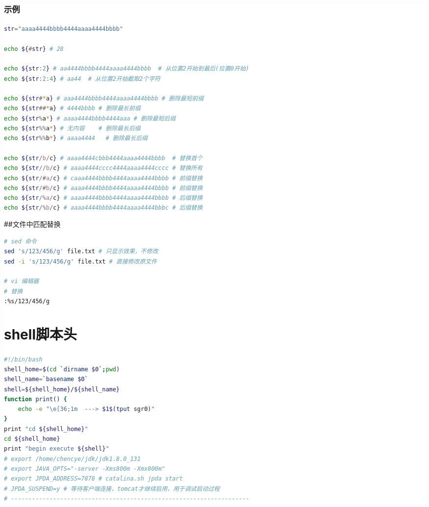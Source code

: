 ### 示例

```bash
str="aaaa4444bbbb4444aaaa4444bbbb"

echo ${#str} # 28

echo ${str:2} # aa4444bbbb4444aaaa4444bbbb	# 从位置2开始到最后(位置0开始)
echo ${str:2:4} # aa44	# 从位置2开始截取2个字符

echo ${str#*a} # aaa4444bbbb4444aaaa4444bbbb # 删除最短前缀
echo ${str##*a} # 4444bbbb # 删除最长前缀
echo ${str%a*} # aaaa4444bbbb4444aaa # 删除最短后缀
echo ${str%%a*} # 无内容	 # 删除最长后缀
echo ${str%%b*} # aaaa4444	 # 删除最长后缀

echo ${str/b/c} # aaaa4444cbbb4444aaaa4444bbbb  # 替换首个
echo ${str//b/c} # aaaa4444cccc4444aaaa4444cccc # 替换所有
echo ${str/#a/c} # caaa4444bbbb4444aaaa4444bbbb # 前缀替换
echo ${str/#b/c} # aaaa4444bbbb4444aaaa4444bbbb # 前缀替换
echo ${str/%a/c} # aaaa4444bbbb4444aaaa4444bbbb # 后缀替换
echo ${str/%b/c} # aaaa4444bbbb4444aaaa4444bbbc # 后缀替换
```

##文件中匹配替换

```bash
# sed 命令
sed 's/123/456/g' file.txt # 只显示效果，不修改
sed -i 's/123/456/g' file.txt # 直接修改原文件

# vi 编辑器
# 替换
:%s/123/456/g
```

# shell脚本头

```bash
#!/bin/bash
shell_home=$(cd `dirname $0`;pwd)
shell_name=`basename $0`
shell=${shell_home}/${shell_name}
function print() {
    echo -e "\e[36;1m  ---> $1$(tput sgr0)"
}
print "cd ${shell_home}"
cd ${shell_home}
print "begin execute ${shell}"
# export /home/chencye/jdk/jdk1.8.0_131
# export JAVA_OPTS="-server -Xms800m -Xmx800m"
# export JPDA_ADDRESS=7878 # catalina.sh jpda start
# JPDA_SUSPEND=y # 等待客户端连接，tomcat才继续启用，用于调试启动过程
# --------------------------------------------------------------------

```
